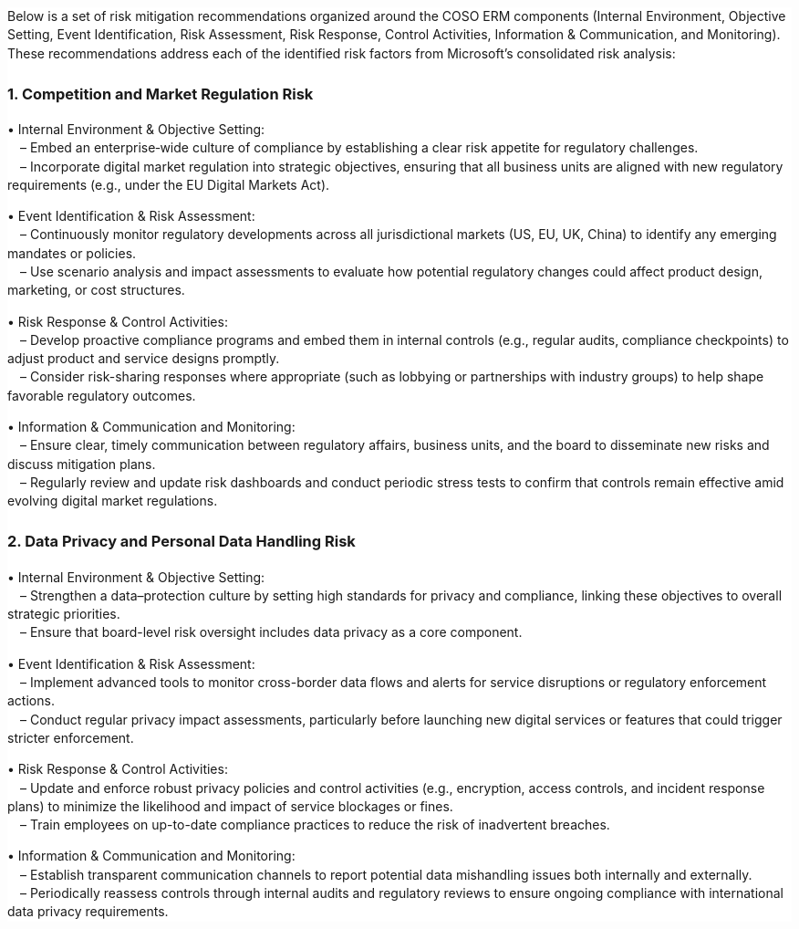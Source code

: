 Below is a set of risk mitigation recommendations organized around the COSO ERM components (Internal Environment, Objective Setting, Event Identification, Risk Assessment, Risk Response, Control Activities, Information & Communication, and Monitoring). These recommendations address each of the identified risk factors from Microsoft’s consolidated risk analysis:


### 1. Competition and Market Regulation Risk  

• Internal Environment & Objective Setting:  
 – Embed an enterprise‐wide culture of compliance by establishing a clear risk appetite for regulatory challenges.  
 – Incorporate digital market regulation into strategic objectives, ensuring that all business units are aligned with new regulatory requirements (e.g., under the EU Digital Markets Act).

• Event Identification & Risk Assessment:  
 – Continuously monitor regulatory developments across all jurisdictional markets (US, EU, UK, China) to identify any emerging mandates or policies.  
 – Use scenario analysis and impact assessments to evaluate how potential regulatory changes could affect product design, marketing, or cost structures.

• Risk Response & Control Activities:  
 – Develop proactive compliance programs and embed them in internal controls (e.g., regular audits, compliance checkpoints) to adjust product and service designs promptly.  
 – Consider risk-sharing responses where appropriate (such as lobbying or partnerships with industry groups) to help shape favorable regulatory outcomes.

• Information & Communication and Monitoring:  
 – Ensure clear, timely communication between regulatory affairs, business units, and the board to disseminate new risks and discuss mitigation plans.  
 – Regularly review and update risk dashboards and conduct periodic stress tests to confirm that controls remain effective amid evolving digital market regulations.



### 2. Data Privacy and Personal Data Handling Risk  

• Internal Environment & Objective Setting:  
 – Strengthen a data–protection culture by setting high standards for privacy and compliance, linking these objectives to overall strategic priorities.  
 – Ensure that board-level risk oversight includes data privacy as a core component.

• Event Identification & Risk Assessment:  
 – Implement advanced tools to monitor cross-border data flows and alerts for service disruptions or regulatory enforcement actions.  
 – Conduct regular privacy impact assessments, particularly before launching new digital services or features that could trigger stricter enforcement.

• Risk Response & Control Activities:  
 – Update and enforce robust privacy policies and control activities (e.g., encryption, access controls, and incident response plans) to minimize the likelihood and impact of service blockages or fines.  
 – Train employees on up-to-date compliance practices to reduce the risk of inadvertent breaches.

• Information & Communication and Monitoring:  
 – Establish transparent communication channels to report potential data mishandling issues both internally and externally.  
 – Periodically reassess controls through internal audits and regulatory reviews to ensure ongoing compliance with international data privacy requirements.
